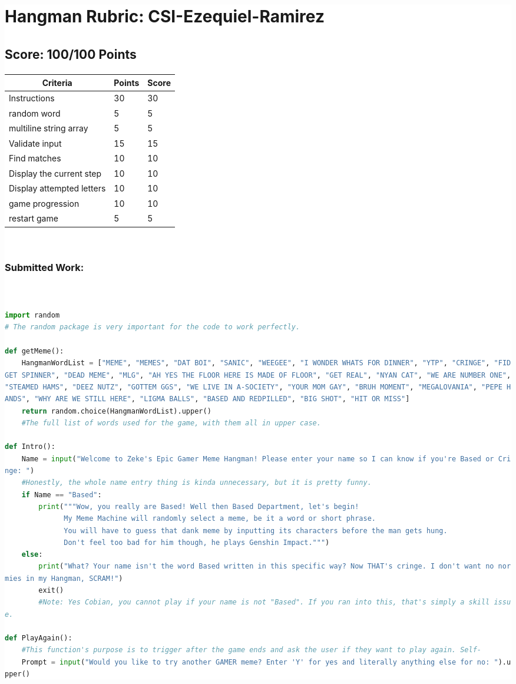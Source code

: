 # Hangman Rubric: CSI-Ezequiel-Ramirez

## Score: 100/100 Points
| Criteria | Points | Score | 
|----------|--------|-------| 
| Instructions              | 30 | 30 | 
| random word               | 5  | 5 | 
| multiline string array    | 5  | 5 | 
| Validate input            | 15 | 15 | 
| Find matches              | 10 | 10 | 
| Display the current step  | 10 | 10 | 
| Display attempted letters | 10 | 10 | 
| game progression          | 10 | 10 | 
| restart game              | 5  | 5 | 

<br>

### Submitted Work: 

```python


import random
# The random package is very important for the code to work perfectly.

def getMeme(): 
    HangmanWordList = ["MEME", "MEMES", "DAT BOI", "SANIC", "WEEGEE", "I WONDER WHATS FOR DINNER", "YTP", "CRINGE", "FIDGET SPINNER", "DEAD MEME", "MLG", "AH YES THE FLOOR HERE IS MADE OF FLOOR", "GET REAL", "NYAN CAT", "WE ARE NUMBER ONE", "STEAMED HAMS", "DEEZ NUTZ", "GOTTEM GGS", "WE LIVE IN A-SOCIETY", "YOUR MOM GAY", "BRUH MOMENT", "MEGALOVANIA", "PEPE HANDS", "WHY ARE WE STILL HERE", "LIGMA BALLS", "BASED AND REDPILLED", "BIG SHOT", "HIT OR MISS"]
    return random.choice(HangmanWordList).upper()
    #The full list of words used for the game, with them all in upper case.

def Intro():
    Name = input("Welcome to Zeke's Epic Gamer Meme Hangman! Please enter your name so I can know if you're Based or Cringe: ")
    #Honestly, the whole name entry thing is kinda unnecessary, but it is pretty funny.
    if Name == "Based":
        print("""Wow, you really are Based! Well then Based Department, let's begin!
              My Meme Machine will randomly select a meme, be it a word or short phrase. 
              You will have to guess that dank meme by inputting its characters before the man gets hung.
              Don't feel too bad for him though, he plays Genshin Impact.""")
    else:
        print("What? Your name isn't the word Based written in this specific way? Now THAT's cringe. I don't want no normies in my Hangman, SCRAM!")
        exit()
        #Note: Yes Cobian, you cannot play if your name is not "Based". If you ran into this, that's simply a skill issue.

def PlayAgain():
    #This function's purpose is to trigger after the game ends and ask the user if they want to play again. Self-
    Prompt = input("Would you like to try another GAMER meme? Enter 'Y' for yes and literally anything else for no: ").upper()
```